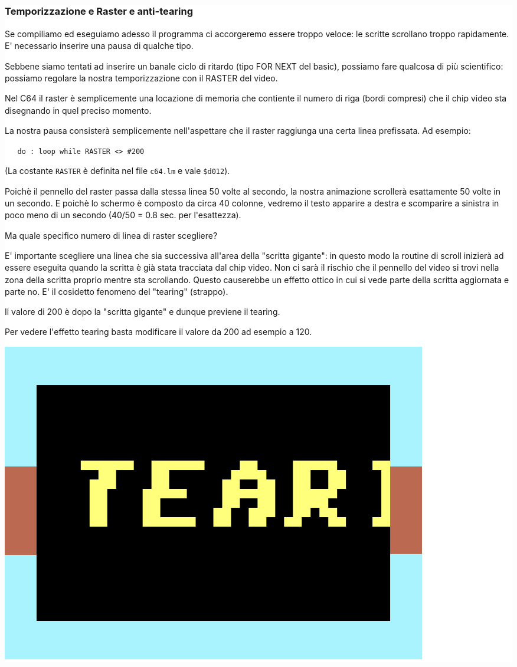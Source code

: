 ### Temporizzazione e Raster e anti-tearing

Se compiliamo ed eseguiamo adesso il programma ci 
accorgeremo essere troppo veloce: le scritte scrollano troppo 
rapidamente. E' necessario inserire una pausa di qualche tipo.

Sebbene siamo tentati ad inserire un banale ciclo di ritardo
(tipo FOR NEXT del basic), possiamo fare qualcosa di più scientifico:
possiamo regolare la nostra temporizzazione con il RASTER del video.

Nel C64 il raster è semplicemente una locazione di memoria che contiente
il numero di riga (bordi compresi) che il chip video sta disegnando 
in quel preciso momento.

La nostra pausa consisterà semplicemente nell'aspettare che 
il raster raggiunga una certa linea prefissata. Ad esempio:

```
   do : loop while RASTER <> #200
```

(La costante `RASTER` è definita nel file `c64.lm` e vale `$d012`).

Poichè il pennello del raster passa dalla stessa linea 50 volte al secondo, la nostra
animazione scrollerà esattamente 50 volte in un secondo. E poichè
lo schermo è composto da circa 40 colonne, vedremo il testo apparire a destra e 
scomparire a sinistra in poco meno di un secondo (40/50 = 0.8 sec. per l'esattezza).

Ma quale specifico numero di linea di raster scegliere? 

E' importante scegliere una linea che sia successiva all'area della "scritta gigante": 
in questo modo la routine di scroll inizierà ad essere eseguita quando la scritta 
è già stata tracciata dal chip video. Non ci sarà il rischio che il pennello del 
video si trovi nella zona della scritta proprio mentre sta scrollando. Questo causerebbe 
un effetto ottico in cui si vede parte della scritta aggiornata e parte no. E' il cosidetto
fenomeno del "tearing" (strappo).

Il valore di 200 è dopo la "scritta gigante" e dunque previene il tearing.

Per vedere l'effetto tearing basta modificare il valore da 200 ad esempio a 120.

![tearing](tearing.png)
